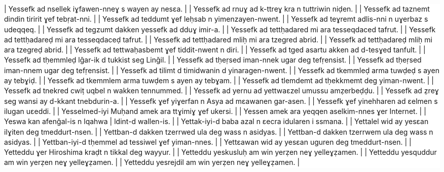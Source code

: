 | Yessefk ad nsellek iɣfawen-nneɣ s wayen ay nesɛa. |
| Yessefk ad rnuɣ ad k-ttreɣ kra n tuttriwin niḍen. |
| Yessefk ad taznemt dindin tiririt ɣef tebṛat-nni. |
| Yessefk ad teddumt ɣef leḥsab n yimenzayen-nwent. |
| Yessefk ad teɣremt adlis-nni n uɣerbaz s udeqqeq. |
| Yessefk ad tegzumt dakken yessefk ad dduɣ imir-a. |
| Yessefk ad tettḥadared mi ara tesseqdaced tafrut. |
| Yessefk ad tettḥadareḍ mi ara tesseqdaceḍ tafrut. |
| Yessefk ad tettḥadared mliḥ mi ara tzegred abrid. |
| Yessefk ad tettḥadareḍ mliḥ mi ara tzegreḍ abrid. |
| Yessefk ad tettwaḥasbemt ɣef tiddit-nwent n diri. |
| Yessefk ad tged asartu akken ad d-tesɣed tanfult. |
| Yessefk ad tḥemmleḍ lǧar-ik d tukkist seg Linǧil. |
| Yessefk ad tḥeṛsed iman-nnek ugar deg tefṛensist. |
| Yessefk ad tḥeṛsed iman-nnem ugar deg tefṛensist. |
| Yessefk ad tilimt d timidwanin d yinaragen-nwent. |
| Yessefk ad tkemmleḍ arma tuwḍeḍ s ayen ay tebɣiḍ. |
| Yessefk ad tkemmlem arma tuwḍem s ayen ay tebɣam. |
| Yessefk ad tlemdemt ad tḥekkmemt deg yiman-nwent. |
| Yessefk ad tnekred cwiṭ uqbel n wakken tennummed. |
| Yessefk ad yernu ad yettwaɛzel umussu amẓerbeḍḍu. |
| Yessefk ad ẓreɣ seg wansi ay d-kkant tnebdurin-a. |
| Yessefk ɣef yiɣerfan n Asya ad mɛawanen gar-asen. |
| Yessefk ɣef yinehharen ad ɛelmen s ilugan uɛeddi. |
| Yesselmed-iyi Muḥand amek ara ttɣimiɣ ɣef ukersi. |
| Yessen amek ara yeqqen aselkim-nnes ɣer Internet. |
| Yeswa kan afenǧal-is n lqahwa |  ldint-d wallen-is. |
| Yettak-iyi-d baba azal n ɛecra idularen i ssmana. |
| Yettalel wid ay yesɛan ilɣiten deg tmeddurt-nsen. |
| Yettban-d dakken tzerrwed ula deg wass n asidyas. |
| Yettban-d dakken tzerrwem ula deg wass n asidyas. |
| Yettban-iyi-d tḥemmel ad tessiwel ɣef yiman-nnes. |
| Yettɛawan wid ay yesɛan uguren deg tmeddurt-nsen. |
| Yetteddu ɣer Hiroshima kraḍt n tikkal deg wayyur. |
| Yetteddu yeskusluḥ am win yerẓen neɣ yelleɣẓamen. |
| Yetteddu yesquddur am win yerẓen neɣ yelleɣẓamen. |
| Yetteddu yesrejdil am win yerẓen neɣ yelleɣẓamen. |